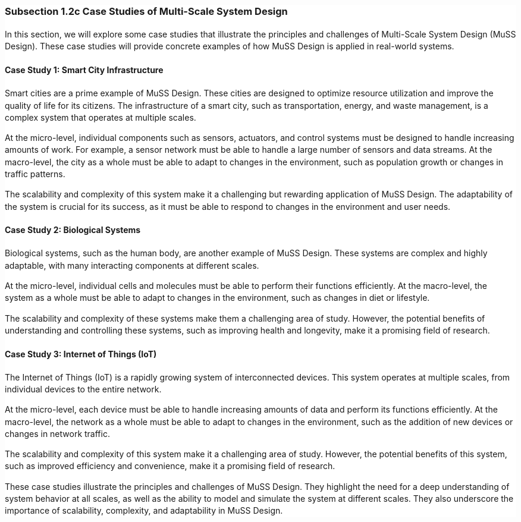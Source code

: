 ### Subsection 1.2c Case Studies of Multi-Scale System Design

In this section, we will explore some case studies that illustrate the principles and challenges of Multi-Scale System Design (MuSS Design). These case studies will provide concrete examples of how MuSS Design is applied in real-world systems.

#### Case Study 1: Smart City Infrastructure

Smart cities are a prime example of MuSS Design. These cities are designed to optimize resource utilization and improve the quality of life for its citizens. The infrastructure of a smart city, such as transportation, energy, and waste management, is a complex system that operates at multiple scales.

At the micro-level, individual components such as sensors, actuators, and control systems must be designed to handle increasing amounts of work. For example, a sensor network must be able to handle a large number of sensors and data streams. At the macro-level, the city as a whole must be able to adapt to changes in the environment, such as population growth or changes in traffic patterns.

The scalability and complexity of this system make it a challenging but rewarding application of MuSS Design. The adaptability of the system is crucial for its success, as it must be able to respond to changes in the environment and user needs.

#### Case Study 2: Biological Systems

Biological systems, such as the human body, are another example of MuSS Design. These systems are complex and highly adaptable, with many interacting components at different scales.

At the micro-level, individual cells and molecules must be able to perform their functions efficiently. At the macro-level, the system as a whole must be able to adapt to changes in the environment, such as changes in diet or lifestyle.

The scalability and complexity of these systems make them a challenging area of study. However, the potential benefits of understanding and controlling these systems, such as improving health and longevity, make it a promising field of research.

#### Case Study 3: Internet of Things (IoT)

The Internet of Things (IoT) is a rapidly growing system of interconnected devices. This system operates at multiple scales, from individual devices to the entire network.

At the micro-level, each device must be able to handle increasing amounts of data and perform its functions efficiently. At the macro-level, the network as a whole must be able to adapt to changes in the environment, such as the addition of new devices or changes in network traffic.

The scalability and complexity of this system make it a challenging area of study. However, the potential benefits of this system, such as improved efficiency and convenience, make it a promising field of research.

These case studies illustrate the principles and challenges of MuSS Design. They highlight the need for a deep understanding of system behavior at all scales, as well as the ability to model and simulate the system at different scales. They also underscore the importance of scalability, complexity, and adaptability in MuSS Design.



